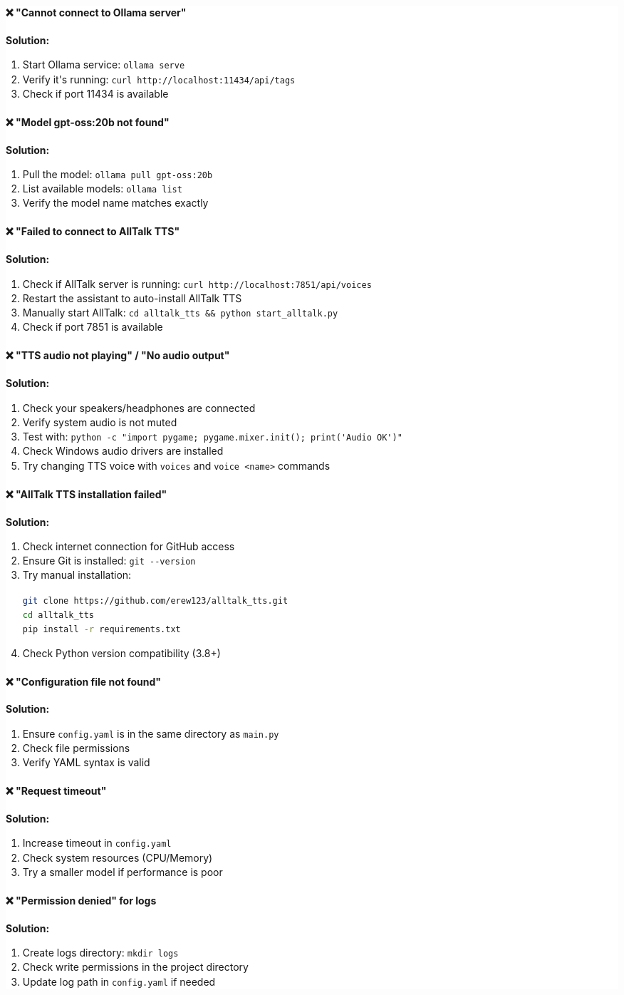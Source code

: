 #### ❌ "Cannot connect to Ollama server"
**Solution:**
1. Start Ollama service: `ollama serve`
2. Verify it's running: `curl http://localhost:11434/api/tags`
3. Check if port 11434 is available

#### ❌ "Model gpt-oss:20b not found"
**Solution:**
1. Pull the model: `ollama pull gpt-oss:20b`
2. List available models: `ollama list`
3. Verify the model name matches exactly

#### ❌ "Failed to connect to AllTalk TTS"
**Solution:**
1. Check if AllTalk server is running: `curl http://localhost:7851/api/voices`
2. Restart the assistant to auto-install AllTalk TTS
3. Manually start AllTalk: `cd alltalk_tts && python start_alltalk.py`
4. Check if port 7851 is available

#### ❌ "TTS audio not playing" / "No audio output"
**Solution:**
1. Check your speakers/headphones are connected
2. Verify system audio is not muted
3. Test with: `python -c "import pygame; pygame.mixer.init(); print('Audio OK')"`
4. Check Windows audio drivers are installed
5. Try changing TTS voice with `voices` and `voice <name>` commands

#### ❌ "AllTalk TTS installation failed"
**Solution:**
1. Check internet connection for GitHub access
2. Ensure Git is installed: `git --version`
3. Try manual installation:
   ```bash
   git clone https://github.com/erew123/alltalk_tts.git
   cd alltalk_tts
   pip install -r requirements.txt
   ```
4. Check Python version compatibility (3.8+)

#### ❌ "Configuration file not found"
**Solution:**
1. Ensure `config.yaml` is in the same directory as `main.py`
2. Check file permissions
3. Verify YAML syntax is valid

#### ❌ "Request timeout"
**Solution:**
1. Increase timeout in `config.yaml`
2. Check system resources (CPU/Memory)
3. Try a smaller model if performance is poor

#### ❌ "Permission denied" for logs
**Solution:**
1. Create logs directory: `mkdir logs`
2. Check write permissions in the project directory
3. Update log path in `config.yaml` if needed
